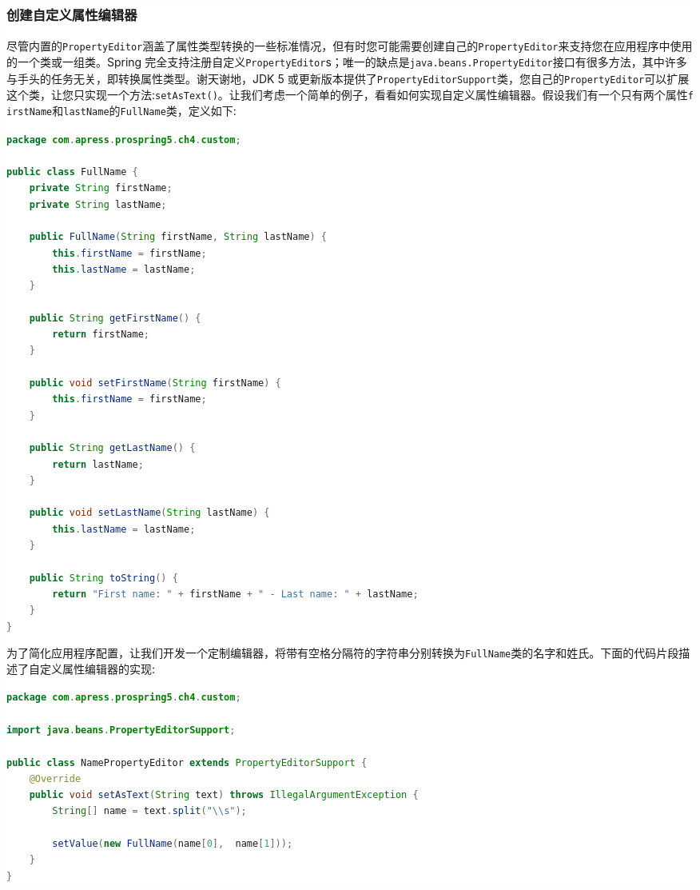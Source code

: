 ### 创建自定义属性编辑器

尽管内置的`PropertyEditor`涵盖了属性类型转换的一些标准情况，但有时您可能需要创建自己的`PropertyEditor`来支持您在应用程序中使用的一个类或一组类。Spring 完全支持注册自定义`PropertyEditor`s；唯一的缺点是`java.beans.PropertyEditor`接口有很多方法，其中许多与手头的任务无关，即转换属性类型。谢天谢地，JDK 5 或更新版本提供了`PropertyEditorSupport`类，您自己的`PropertyEditor`可以扩展这个类，让您只实现一个方法:`setAsText()`。让我们考虑一个简单的例子，看看如何实现自定义属性编辑器。假设我们有一个只有两个属性`firstName`和`lastName`的`FullName`类，定义如下:

```java
package com.apress.prospring5.ch4.custom;

public class FullName {
    private String firstName;
    private String lastName;

    public FullName(String firstName, String lastName) {
        this.firstName = firstName;
        this.lastName = lastName;
    }

    public String getFirstName() {
        return firstName;
    }

    public void setFirstName(String firstName) {
        this.firstName = firstName;
    }

    public String getLastName() {
        return lastName;
    }

    public void setLastName(String lastName) {
        this.lastName = lastName;
    }

    public String toString() {
        return "First name: " + firstName + " - Last name: " + lastName;
    }
}

```

为了简化应用程序配置，让我们开发一个定制编辑器，将带有空格分隔符的字符串分别转换为`FullName`类的名字和姓氏。下面的代码片段描述了自定义属性编辑器的实现:

```java
package com.apress.prospring5.ch4.custom;

import java.beans.PropertyEditorSupport;

public class NamePropertyEditor extends PropertyEditorSupport {
    @Override
    public void setAsText(String text) throws IllegalArgumentException {
        String[] name = text.split("\\s");

        setValue(new FullName(name[0],  name[1]));
    }
}

```
